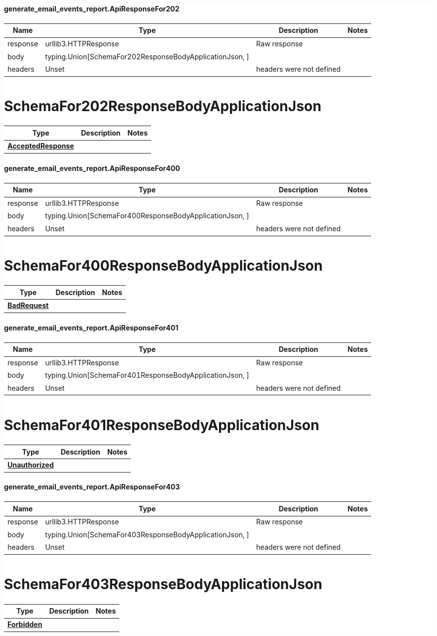 #### generate_email_events_report.ApiResponseFor202
Name | Type | Description  | Notes
------------- | ------------- | ------------- | -------------
response | urllib3.HTTPResponse | Raw response |
body | typing.Union[SchemaFor202ResponseBodyApplicationJson, ] |  |
headers | Unset | headers were not defined |

# SchemaFor202ResponseBodyApplicationJson
Type | Description  | Notes
------------- | ------------- | -------------
[**AcceptedResponse**](../../models/AcceptedResponse.md) |  | 


#### generate_email_events_report.ApiResponseFor400
Name | Type | Description  | Notes
------------- | ------------- | ------------- | -------------
response | urllib3.HTTPResponse | Raw response |
body | typing.Union[SchemaFor400ResponseBodyApplicationJson, ] |  |
headers | Unset | headers were not defined |

# SchemaFor400ResponseBodyApplicationJson
Type | Description  | Notes
------------- | ------------- | -------------
[**BadRequest**](../../models/BadRequest.md) |  | 


#### generate_email_events_report.ApiResponseFor401
Name | Type | Description  | Notes
------------- | ------------- | ------------- | -------------
response | urllib3.HTTPResponse | Raw response |
body | typing.Union[SchemaFor401ResponseBodyApplicationJson, ] |  |
headers | Unset | headers were not defined |

# SchemaFor401ResponseBodyApplicationJson
Type | Description  | Notes
------------- | ------------- | -------------
[**Unauthorized**](../../models/Unauthorized.md) |  | 


#### generate_email_events_report.ApiResponseFor403
Name | Type | Description  | Notes
------------- | ------------- | ------------- | -------------
response | urllib3.HTTPResponse | Raw response |
body | typing.Union[SchemaFor403ResponseBodyApplicationJson, ] |  |
headers | Unset | headers were not defined |

# SchemaFor403ResponseBodyApplicationJson
Type | Description  | Notes
------------- | ------------- | -------------
[**Forbidden**](../../models/Forbidden.md) |  | 
